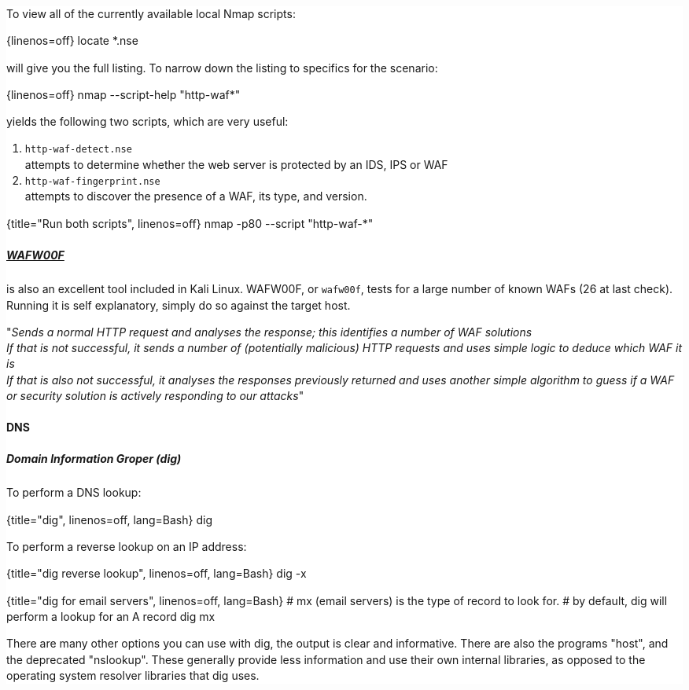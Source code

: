 To view all of the currently available local Nmap scripts:

{linenos=off}
    locate *.nse

will give you the full listing. To narrow down the listing to specifics for the scenario:

{linenos=off}
    nmap --script-help "http-waf*"

yields the following two scripts, which are very useful:

1. `http-waf-detect.nse`  
attempts to determine whether the web server is protected by an IDS, IPS or WAF
2. `http-waf-fingerprint.nse`  
attempts to discover the presence of a WAF, its type, and version.

{title="Run both scripts", linenos=off}
    nmap -p80 --script "http-waf-*" <target>

##### [WAFW00F](https://github.com/sandrogauci/wafw00f)

is also an excellent tool included in Kali Linux. WAFW00F, or `wafw00f`, tests for a large number of known WAFs (26 at last check). Running it is self explanatory, simply do so against the target host.

"_Sends a normal HTTP request and analyses the response; this identifies a number of WAF solutions_  
_If that is not successful, it sends a number of (potentially malicious) HTTP requests and uses simple logic to deduce which WAF it is_  
_If that is also not successful, it analyses the responses previously returned and uses another simple algorithm to guess if a WAF or security solution is actively responding to our attacks_"

#### DNS

##### Domain Information Groper (dig) 

To perform a DNS lookup:

{title="dig", linenos=off, lang=Bash}
    dig <domain you are wanting info on>

To perform a reverse lookup on an IP address:

{title="dig reverse lookup", linenos=off, lang=Bash}
    dig -x <ip address>

{title="dig for email servers", linenos=off, lang=Bash}
    # mx (email servers) is the type of record to look for.
    # by default, dig will perform a lookup for an A record
    dig <domain you are wanting info on> mx

There are many other options you can use with dig, the output is clear and informative. There are also the programs "host", and the deprecated "nslookup". These generally provide less information and use their own internal libraries, as opposed to the operating system resolver libraries that dig uses.
